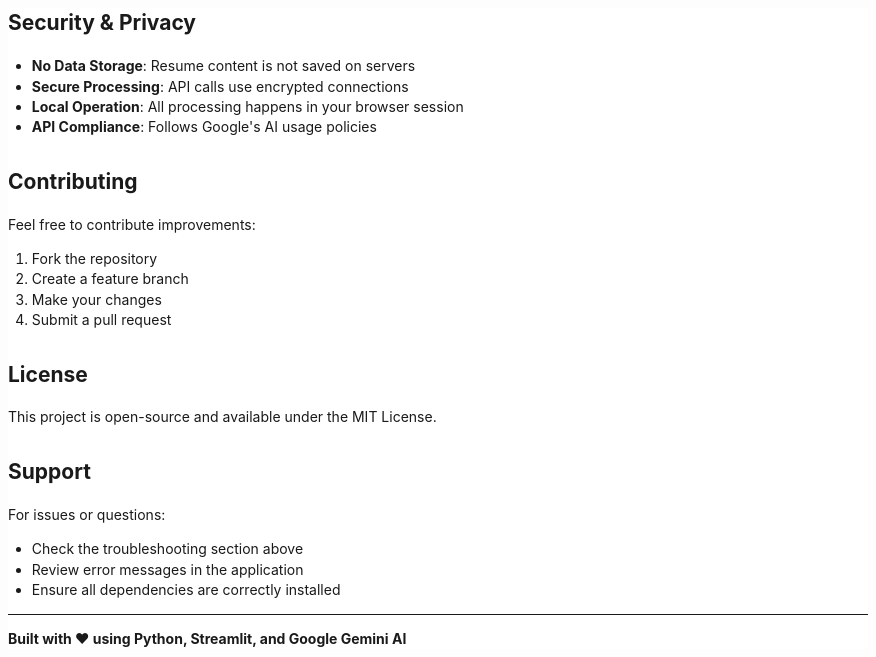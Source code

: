 ## Security & Privacy

- **No Data Storage**: Resume content is not saved on servers
- **Secure Processing**: API calls use encrypted connections
- **Local Operation**: All processing happens in your browser session
- **API Compliance**: Follows Google's AI usage policies

## Contributing

Feel free to contribute improvements:
1. Fork the repository
2. Create a feature branch
3. Make your changes
4. Submit a pull request

## License

This project is open-source and available under the MIT License.

## Support

For issues or questions:
- Check the troubleshooting section above
- Review error messages in the application
- Ensure all dependencies are correctly installed

---

**Built with ❤️ using Python, Streamlit, and Google Gemini AI**
